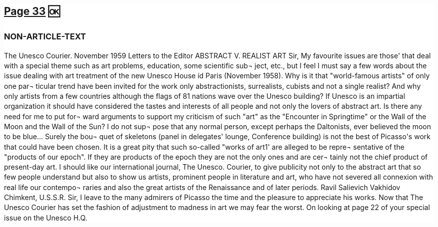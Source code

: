 ## [Page 33](https://demo.humlab.umu.se/courier/066059engo.pdf#page=33) 🆗
### NON-ARTICLE-TEXT
The Unesco Courier. November 1959
Letters to the Editor
ABSTRACT V. REALIST ART
Sir,
My favourite issues are those' that
deal with a special theme such as art
problems, education, some scientific sub¬
ject, etc., but I feel I must say a few
words about the issue dealing with art
treatment of the new Unesco House íd
Paris (November 1958). Why is it that
"world-famous artists" of only one par¬
ticular trend have been invited for the
work only abstractionists, surrealists,
cubists and not a single realist? And
why only artists from a few countries
although the flags of 81 nations wave
over the Unesco building?
If Unesco is an impartial organization
it should have considered the tastes and
interests of all people and not only the
lovers of abstract art.
Is there any need for me to put for¬
ward arguments to support my criticism
of such "art" as the "Encounter in
Springtime" or the Wall of the Moon
and the Wall of the Sun? I do not sup¬
pose that any normal person, except
perhaps the Daltonists, ever believed
the moon to be blue... Surely the bou¬
quet of skeletons (panel in delegates'
lounge, Conference building) is not the
best of Picasso's work that could have
been chosen.
It is a great pity that such so-called
"works of art1' are alleged to be repre¬
sentative of the "products of our epoch".
If they are products of the epoch they
are not the only ones and are cer¬
tainly not the chief product of present-day
art. I should like our international journal,
The Unesco. Courier, to give publicity
not only to the abstract art that so few
people understand but also to show us
artists, prominent people in literature
and art, who have not severed all
connexion with real life our contempo¬
raries and also the great artists of the
Renaissance and of later periods.
Ravil Salievich Vakhidov
Chimkent, U.S.S.R.
Sir,
I leave to the many admirers of
Picasso the time and the pleasure to
appreciate his works. Now that The
Unesco Courier has set the fashion of
adjustment to madness in art we may
fear the worst. On looking at page 22
of your special issue on the Unesco H.Q.